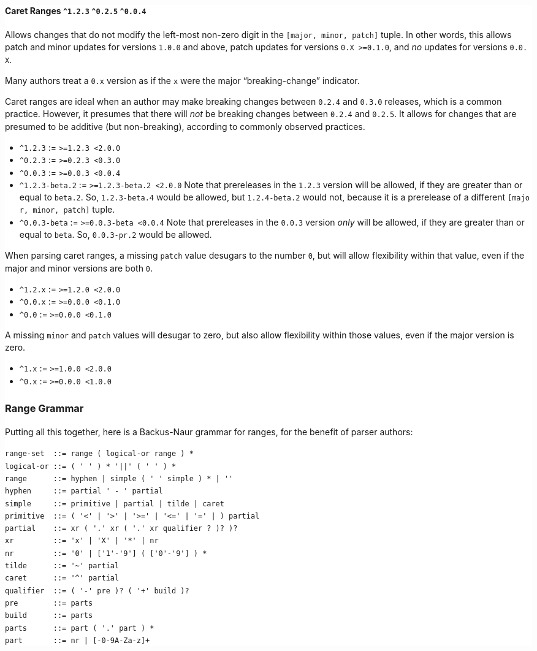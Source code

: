 #### Caret Ranges `^1.2.3` `^0.2.5` `^0.0.4`

Allows changes that do not modify the left-most non-zero digit in the `[major, minor, patch]` tuple. In other words, this allows patch and minor updates for versions `1.0.0` and above, patch updates for versions `0.X >=0.1.0`, and *no* updates for versions `0.0.X`.

Many authors treat a `0.x` version as if the `x` were the major “breaking-change” indicator.

Caret ranges are ideal when an author may make breaking changes between `0.2.4` and `0.3.0` releases, which is a common practice. However, it presumes that there will *not* be breaking changes between `0.2.4` and `0.2.5`. It allows for changes that are presumed to be additive (but non-breaking), according to commonly observed practices.

-   `^1.2.3` := `>=1.2.3 <2.0.0`
-   `^0.2.3` := `>=0.2.3 <0.3.0`
-   `^0.0.3` := `>=0.0.3 <0.0.4`
-   `^1.2.3-beta.2` := `>=1.2.3-beta.2 <2.0.0` Note that prereleases in the `1.2.3` version will be allowed, if they are greater than or equal to `beta.2`. So, `1.2.3-beta.4` would be allowed, but `1.2.4-beta.2` would not, because it is a prerelease of a different `[major, minor, patch]` tuple.
-   `^0.0.3-beta` := `>=0.0.3-beta <0.0.4` Note that prereleases in the `0.0.3` version *only* will be allowed, if they are greater than or equal to `beta`. So, `0.0.3-pr.2` would be allowed.

When parsing caret ranges, a missing `patch` value desugars to the number `0`, but will allow flexibility within that value, even if the major and minor versions are both `0`.

-   `^1.2.x` := `>=1.2.0 <2.0.0`
-   `^0.0.x` := `>=0.0.0 <0.1.0`
-   `^0.0` := `>=0.0.0 <0.1.0`

A missing `minor` and `patch` values will desugar to zero, but also allow flexibility within those values, even if the major version is zero.

-   `^1.x` := `>=1.0.0 <2.0.0`
-   `^0.x` := `>=0.0.0 <1.0.0`

### Range Grammar

Putting all this together, here is a Backus-Naur grammar for ranges, for the benefit of parser authors:

    range-set  ::= range ( logical-or range ) *
    logical-or ::= ( ' ' ) * '||' ( ' ' ) *
    range      ::= hyphen | simple ( ' ' simple ) * | ''
    hyphen     ::= partial ' - ' partial
    simple     ::= primitive | partial | tilde | caret
    primitive  ::= ( '<' | '>' | '>=' | '<=' | '=' | ) partial
    partial    ::= xr ( '.' xr ( '.' xr qualifier ? )? )?
    xr         ::= 'x' | 'X' | '*' | nr
    nr         ::= '0' | ['1'-'9'] ( ['0'-'9'] ) *
    tilde      ::= '~' partial
    caret      ::= '^' partial
    qualifier  ::= ( '-' pre )? ( '+' build )?
    pre        ::= parts
    build      ::= parts
    parts      ::= part ( '.' part ) *
    part       ::= nr | [-0-9A-Za-z]+
